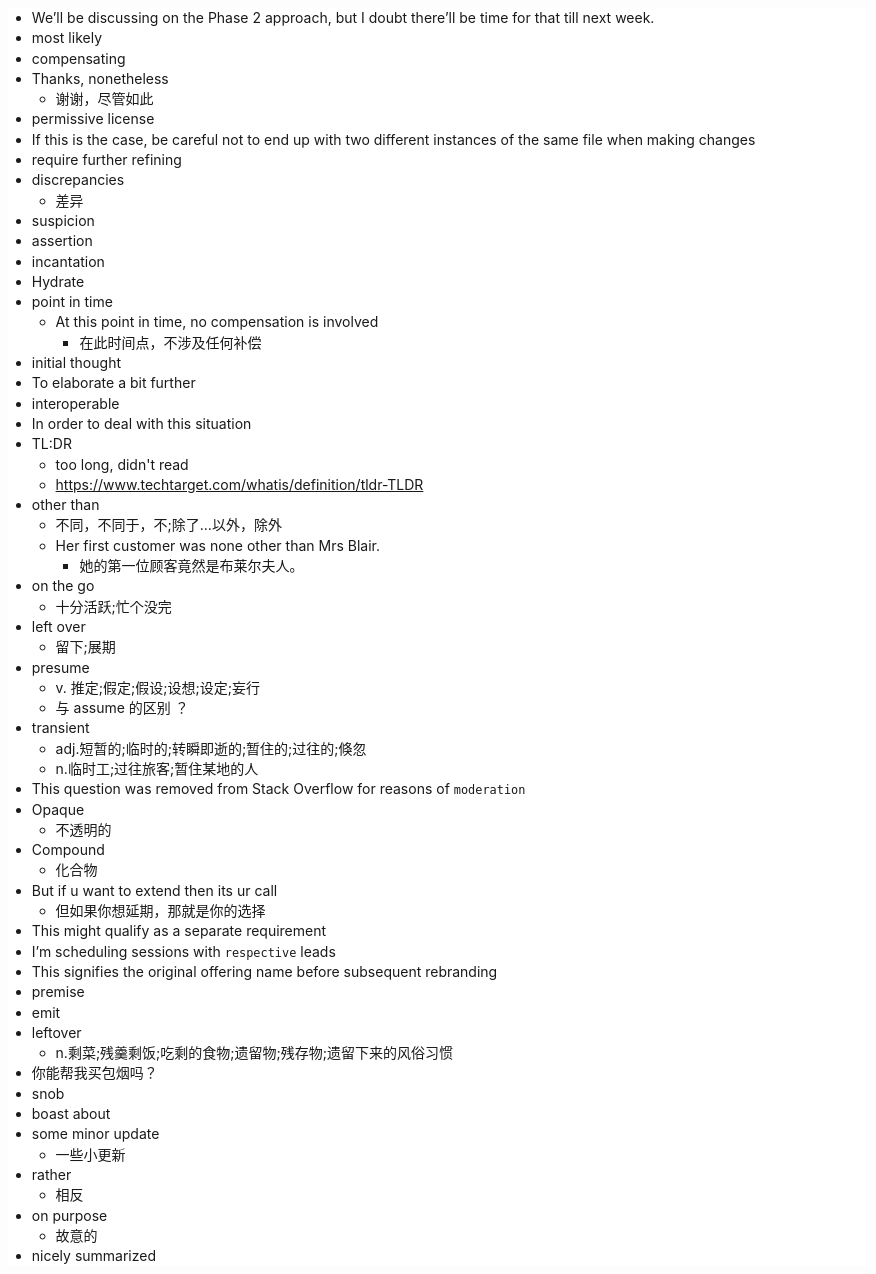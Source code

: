 - We’ll be discussing on the Phase 2 approach, but I doubt there’ll be time for that till next week.
- most likely
- compensating
- Thanks, nonetheless
  - 谢谢，尽管如此
- permissive license
- If this is the case, be careful not to end up with two different instances of the same file when making changes
- require further refining
- discrepancies
  - 差异
- suspicion
- assertion
- incantation
- Hydrate
- point in time
  - At this point in time, no compensation is involved
    -  在此时间点，不涉及任何补偿
- initial thought
- To elaborate a bit further
- interoperable
- In order to deal with this situation
- TL:DR
  - too long, didn't read
  - https://www.techtarget.com/whatis/definition/tldr-TLDR
- other than
  - 不同，不同于，不;除了…以外，除外
  - Her first customer was none other than Mrs Blair.
    - 她的第一位顾客竟然是布莱尔夫人。 
- on the go
  - 十分活跃;忙个没完
- left over
  - 留下;展期
- presume
  - v. 推定;假定;假设;设想;设定;妄行
  - 与 assume 的区别 ？
- transient
  - adj.短暂的;临时的;转瞬即逝的;暂住的;过往的;倏忽
  - n.临时工;过往旅客;暂住某地的人
- This question was removed from Stack Overflow for reasons of `moderation`
- Opaque
  - 不透明的
- Compound
  - 化合物
- But if u want to extend then its ur call
  - 但如果你想延期，那就是你的选择
- This might qualify as a separate requirement
- I’m scheduling sessions with `respective` leads
- This signifies the original offering name before subsequent rebranding
- premise
- emit
- leftover
  - n.剩菜;残羹剩饭;吃剩的食物;遗留物;残存物;遗留下来的风俗习惯
- 你能帮我买包烟吗？
- snob
- boast about
- some minor update
  - 一些小更新
- rather
  - 相反
- on purpose
  - 故意的
- nicely summarized